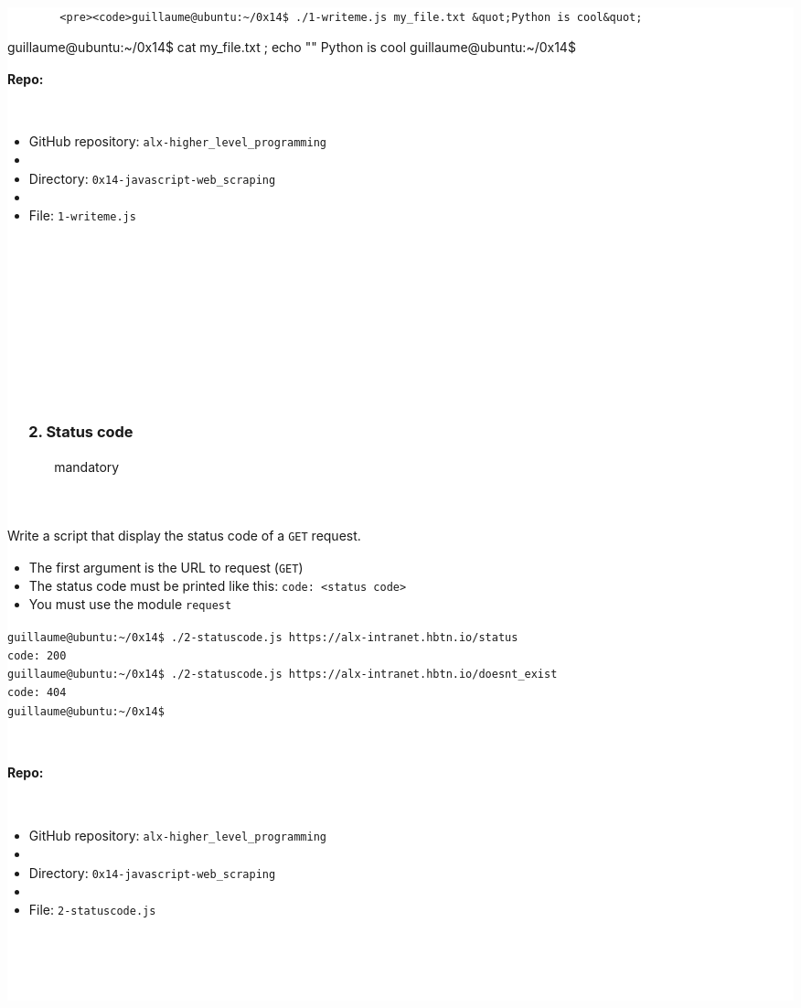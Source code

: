             <pre><code>guillaume@ubuntu:~/0x14$ ./1-writeme.js my_file.txt &quot;Python is cool&quot;
guillaume@ubuntu:~/0x14$ cat my_file.txt ; echo &quot;&quot;
Python is cool
guillaume@ubuntu:~/0x14$ 
</code></pre>
        </div>&nbsp;<div>
            <div>
                <p><strong>Repo:</strong></p>&nbsp; &nbsp; &nbsp; &nbsp;&nbsp;<ul>
                    <li>GitHub repository: <code>alx-higher_level_programming</code></li>
                    <li>&nbsp; &nbsp; &nbsp; &nbsp; &nbsp; &nbsp;&nbsp;</li>
                    <li>Directory: <code>0x14-javascript-web_scraping</code></li>
                    <li>&nbsp; &nbsp; &nbsp; &nbsp; &nbsp; &nbsp;&nbsp;</li>
                    <li>File: <code>1-writeme.js</code></li>
                </ul>
            </div>
        </div>&nbsp; &nbsp;<div>
            <div>&nbsp; &nbsp; &nbsp; &nbsp;&nbsp;</div>
        </div>
    </div>
</div>
<p>&nbsp; &nbsp; &nbsp; &nbsp; &nbsp; &nbsp; &nbsp; &nbsp;</p>
<div>
    <div>
        <div>
            <div>
                <div>&nbsp; &nbsp; &nbsp; &nbsp;&nbsp;</div>
            </div>
        </div>
    </div>
</div>
<p>&nbsp; &nbsp;&nbsp;</p>
<div>
    <div>&nbsp; &nbsp;<div>
            <h3>&nbsp; &nbsp; &nbsp; 2. Status code &nbsp; &nbsp;</h3>&nbsp; &nbsp;&nbsp; &nbsp; &nbsp; &nbsp; &nbsp; mandatory &nbsp; &nbsp; &nbsp; &nbsp; &nbsp;
        </div>&nbsp;<div>&nbsp; &nbsp; &nbsp; &nbsp; &nbsp; &nbsp; &nbsp; &nbsp;<p>Write a script that display the status code of a <code>GET</code> request.</p>
            <ul>
                <li>The first argument is the URL to request (<code>GET</code>)</li>
                <li>The status code must be printed like this: <code>code: &lt;status code&gt;</code></li>
                <li>You must use the module <code>request</code></li>
            </ul>
            <pre><code>guillaume@ubuntu:~/0x14$ ./2-statuscode.js https://alx-intranet.hbtn.io/status
code: 200
guillaume@ubuntu:~/0x14$ ./2-statuscode.js https://alx-intranet.hbtn.io/doesnt_exist
code: 404
guillaume@ubuntu:~/0x14$ 
</code></pre>
        </div>&nbsp;<div>
            <div>
                <p><strong>Repo:</strong></p>&nbsp; &nbsp; &nbsp; &nbsp;&nbsp;<ul>
                    <li>GitHub repository: <code>alx-higher_level_programming</code></li>
                    <li>&nbsp; &nbsp; &nbsp; &nbsp; &nbsp; &nbsp;&nbsp;</li>
                    <li>Directory: <code>0x14-javascript-web_scraping</code></li>
                    <li>&nbsp; &nbsp; &nbsp; &nbsp; &nbsp; &nbsp;&nbsp;</li>
                    <li>File: <code>2-statuscode.js</code></li>
                </ul>
            </div>
        </div>&nbsp; &nbsp;<div>
            <div>&nbsp; &nbsp; &nbsp; &nbsp;&nbsp;</div>
        </div>
    </div>
</div>
<p>&nbsp; &nbsp; &nbsp; &nbsp; &nbsp; &nbsp; &nbsp; &nbsp;</p>